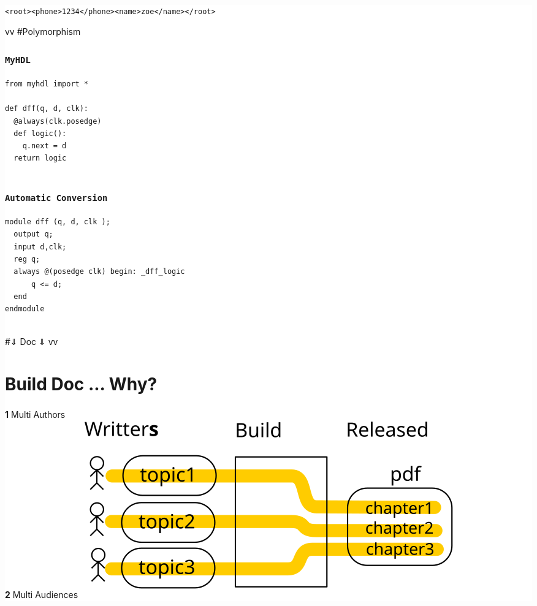 ```
<root><phone>1234</phone><name>zoe</name></root>
```

vv
#Polymorphism

### `MyHDL`

<pre><code style="font-family:monospace">from myhdl import *

def dff(q, d, clk):
  @always(clk.posedge)
  def logic():
    q.next = d
  return logic
</code> </pre>

### `Automatic Conversion`

<pre><code style="font-family:monospace">module dff (q, d, clk );
  output q; 
  input d,clk;
  reg q;
  always @(posedge clk) begin: _dff_logic
      q <= d;
  end
endmodule
</code> </pre>

>>
#&dArr; Doc &dArr;
vv
# Build Doc ... Why?
**1** Multi Authors
<img style="display:block;background:None;margin:auto" src="./img/docContributors.svg" alt="graph">
**2** Multi Audiences